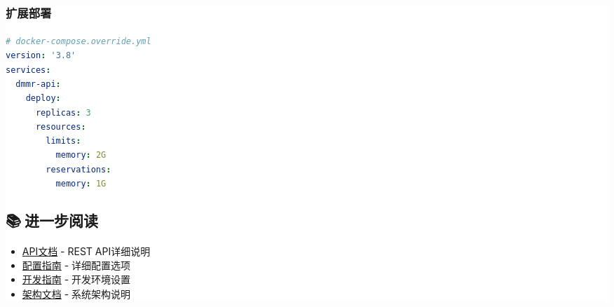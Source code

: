 ### 扩展部署

```yaml
# docker-compose.override.yml
version: '3.8'
services:
  dmmr-api:
    deploy:
      replicas: 3
      resources:
        limits:
          memory: 2G
        reservations:
          memory: 1G
```

## 📚 进一步阅读

- [API文档](API.md) - REST API详细说明
- [配置指南](CONFIGURATION.md) - 详细配置选项
- [开发指南](DEVELOPMENT.md) - 开发环境设置
- [架构文档](ARCHITECTURE.md) - 系统架构说明




